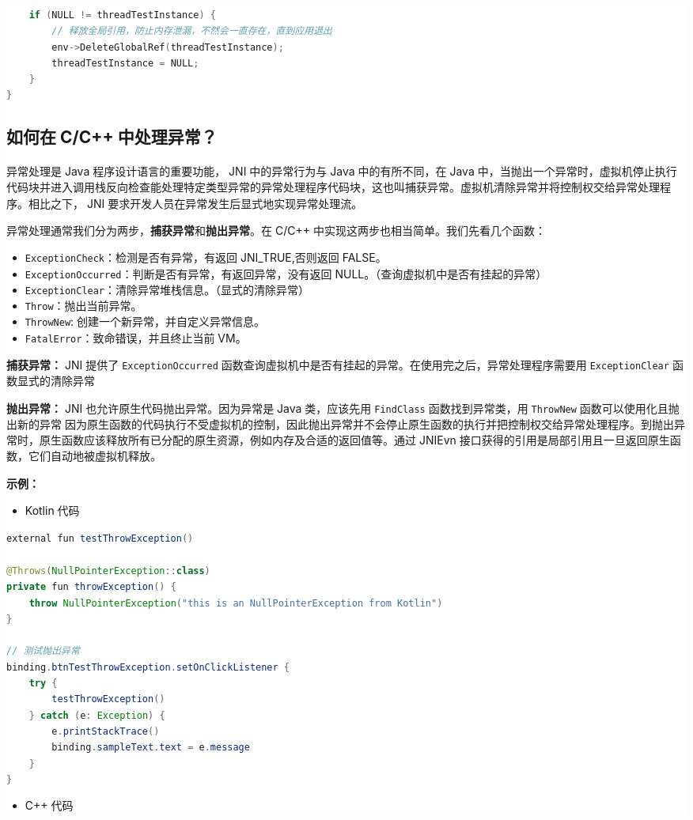 ```cpp
    if (NULL != threadTestInstance) {
        // 释放全局引用，防止内存泄漏，不然会一直存在，直到应用退出
        env->DeleteGlobalRef(threadTestInstance);
        threadTestInstance = NULL;
    }
}
```

## 如何在 C/C++ 中处理异常？

异常处理是 Java 程序设计语言的重要功能， JNI 中的异常行为与 Java 中的有所不同，在 Java 中，当抛出一个异常时，虚拟机停止执行代码块并进入调用栈反向检查能处理特定类型异常的异常处理程序代码块，这也叫捕获异常。虚拟机清除异常并将控制权交给异常处理程序。相比之下， JNI 要求开发人员在异常发生后显式地实现异常处理流。

异常处理通常我们分为两步，**捕获异常**和**抛出异常**。在 C/C++ 中实现这两步也相当简单。我们先看几个函数：

- `ExceptionCheck`：检测是否有异常，有返回 JNI_TRUE,否则返回 FALSE。
- `ExceptionOccurred`：判断是否有异常，有返回异常，没有返回 NULL。（查询虚拟机中是否有挂起的异常）
- `ExceptionClear`：清除异常堆栈信息。（显式的清除异常）
- `Throw`：抛出当前异常。
- `ThrowNew`: 创建一个新异常，并自定义异常信息。
- `FatalError`：致命错误，并且终止当前 VM。

**捕获异常：**
JNI 提供了 `ExceptionOccurred` 函数查询虚拟机中是否有挂起的异常。在使用完之后，异常处理程序需要用 `ExceptionClear` 函数显式的清除异常

**抛出异常：**
JNI 也允许原生代码抛出异常。因为异常是 Java 类，应该先用 `FindClass` 函数找到异常类，用 `ThrowNew` 函数可以使用化且抛出新的异常
因为原生函数的代码执行不受虚拟机的控制，因此抛出异常并不会停止原生函数的执行并把控制权交给异常处理程序。到抛出异常时，原生函数应该释放所有已分配的原生资源，例如内存及合适的返回值等。通过 JNIEvn 接口获得的引用是局部引用且一旦返回原生函数，它们自动地被虚拟机释放。

**示例：**

- Kotlin 代码

```java
external fun testThrowException()  
  
@Throws(NullPointerException::class)  
private fun throwException() {  
    throw NullPointerException("this is an NullPointerException from Kotlin")  
}

// 测试抛出异常  
binding.btnTestThrowException.setOnClickListener {  
    try {  
        testThrowException()  
    } catch (e: Exception) {  
        e.printStackTrace()  
        binding.sampleText.text = e.message  
    }  
}
```

- C++ 代码
